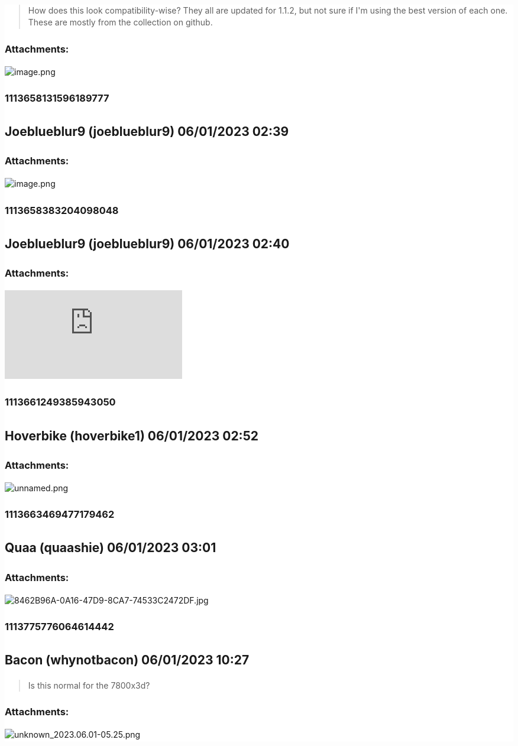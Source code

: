 > How does this look compatibility-wise? They all are updated for 1.1.2, but not sure if I'm using the best version of each one. These are mostly from the collection on github.
### Attachments: 
![image.png](https://yuzudiscordbackup.s3.us-west-2.amazonaws.com/files-game-mods/1113656576025305128_image.png)

### 1113658131596189777
## Joeblueblur9 (joeblueblur9) 06/01/2023 02:39 

> 
### Attachments: 
![image.png](https://yuzudiscordbackup.s3.us-west-2.amazonaws.com/files-game-mods/1113658131596189777_image.png)

### 1113658383204098048
## Joeblueblur9 (joeblueblur9) 06/01/2023 02:40 

> 
### Attachments: 
![yuzu_log.txt.old.txt](https://yuzudiscordbackup.s3.us-west-2.amazonaws.com/files-game-mods/1113658383204098048_yuzu_log.txt.old.txt)

### 1113661249385943050
## Hoverbike (hoverbike1) 06/01/2023 02:52 

> 
### Attachments: 
![unnamed.png](https://yuzudiscordbackup.s3.us-west-2.amazonaws.com/files-game-mods/1113661249385943050_unnamed.png)

### 1113663469477179462
## Quaa (quaashie) 06/01/2023 03:01 

> 
### Attachments: 
![8462B96A-0A16-47D9-8CA7-74533C2472DF.jpg](https://yuzudiscordbackup.s3.us-west-2.amazonaws.com/files-game-mods/1113663469477179462_8462B96A-0A16-47D9-8CA7-74533C2472DF.jpg)

### 1113775776064614442
## Bacon (whynotbacon) 06/01/2023 10:27 

> Is this normal for the 7800x3d?
### Attachments: 
![unknown_2023.06.01-05.25.png](https://yuzudiscordbackup.s3.us-west-2.amazonaws.com/files-game-mods/1113775776064614442_unknown_2023.06.01-05.25.png)
